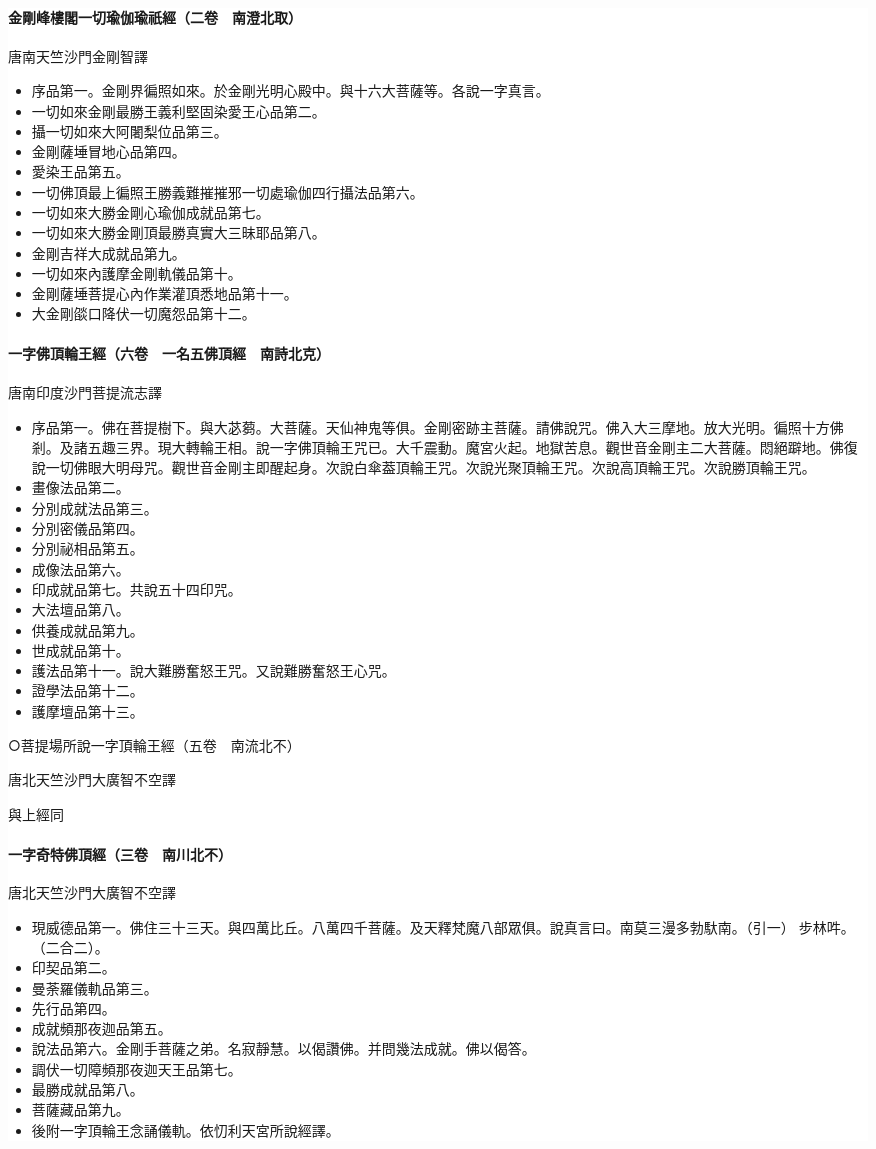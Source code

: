#### 金剛峰樓閣一切瑜伽瑜祇經（二卷　南澄北取）

唐南天竺沙門金剛智譯

- 序品第一。金剛界徧照如來。於金剛光明心殿中。與十六大菩薩等。各說一字真言。　
- 一切如來金剛最勝王義利堅固染愛王心品第二。　
- 攝一切如來大阿闍梨位品第三。　
- 金剛薩埵冒地心品第四。　
- 愛染王品第五。　
- 一切佛頂最上徧照王勝義難摧摧邪一切處瑜伽四行攝法品第六。　
- 一切如來大勝金剛心瑜伽成就品第七。　
- 一切如來大勝金剛頂最勝真實大三昧耶品第八。　
- 金剛吉祥大成就品第九。　
- 一切如來內護摩金剛軌儀品第十。　
- 金剛薩埵菩提心內作業灌頂悉地品第十一。　
- 大金剛燄口降伏一切魔怨品第十二。

#### 一字佛頂輪王經（六卷　一名五佛頂經　南詩北克）

唐南印度沙門菩提流志譯

- 序品第一。佛在菩提樹下。與大苾蒭。大菩薩。天仙神鬼等俱。金剛密跡主菩薩。請佛說咒。佛入大三摩地。放大光明。徧照十方佛剎。及諸五趣三界。現大轉輪王相。說一字佛頂輪王咒已。大千震動。魔宮火起。地獄苦息。觀世音金剛主二大菩薩。悶絕躃地。佛復說一切佛眼大明母咒。觀世音金剛主即醒起身。次說白傘葢頂輪王咒。次說光聚頂輪王咒。次說高頂輪王咒。次說勝頂輪王咒。　
- 畫像法品第二。　
- 分別成就法品第三。　
- 分別密儀品第四。　
- 分別祕相品第五。　
- 成像法品第六。　
- 印成就品第七。共說五十四印咒。　
- 大法壇品第八。　
- 供養成就品第九。　
- 世成就品第十。　
- 護法品第十一。說大難勝奮怒王咒。又說難勝奮怒王心咒。　
- 證學法品第十二。　
- 護摩壇品第十三。

○菩提場所說一字頂輪王經（五卷　南流北不）

唐北天竺沙門大廣智不空譯

與上經同

#### 一字奇特佛頂經（三卷　南川北不）

唐北天竺沙門大廣智不空譯

- 現威德品第一。佛住三十三天。與四萬比丘。八萬四千菩薩。及天釋梵魔八部眾俱。說真言曰。南莫三漫多勃馱南。（引一） 步林吽。（二合二）。　
- 印契品第二。　
- 曼荼羅儀軌品第三。　
- 先行品第四。　
- 成就頻那夜迦品第五。　
- 說法品第六。金剛手菩薩之弟。名寂靜慧。以偈讚佛。并問幾法成就。佛以偈答。　
- 調伏一切障頻那夜迦天王品第七。　
- 最勝成就品第八。　
- 菩薩藏品第九。　
- 後附一字頂輪王念誦儀軌。依忉利天宮所說經譯。
